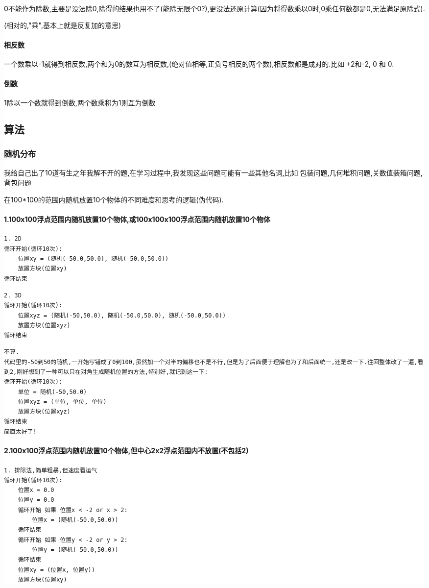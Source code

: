 0不能作为除数,主要是没法除0,除得的结果也用不了(能除无限个0?),更没法还原计算(因为将得数乘以0时,0乘任何数都是0,无法满足原除式).

(相对的,"乘",基本上就是反复加的意思)

#### 相反数

一个数乘以-1就得到相反数,两个和为0的数互为相反数,(绝对值相等,正负号相反的两个数),相反数都是成对的.比如 +2和-2, 0 和 0. 

####  倒数

1除以一个数就得到倒数,两个数乘积为1则互为倒数

## 算法

### 随机分布

我给自己出了10道有生之年我解不开的题,在学习过程中,我发现这些问题可能有一些其他名词,比如 包装问题,几何堆积问题,关数值装箱问题,背包问题

在100*100的范围内随机放置10个物体的不同难度和思考的逻辑(伪代码).

#### 1.100x100浮点范围内随机放置10个物体,或100x100x100浮点范围内随机放置10个物体

```
1. 2D
循环开始(循环10次):
	位置xy = (随机(-50.0,50.0), 随机(-50.0,50.0))
	放置方块(位置xy)
循环结束
```

```
2. 3D
循环开始(循环10次):
	位置xyz = (随机(-50,50.0), 随机(-50.0,50.0), 随机(-50.0,50.0))
	放置方块(位置xyz)
循环结束
```

```
不算. 
代码里的-50到50的随机,一开始写错成了0到100,虽然加一个对半的偏移也不是不行,但是为了后面便于理解也为了和后面统一,还是改一下.往回整体改了一遍,看到2,刚好想到了一种可以只在对角生成随机位置的方法,特别好,就记到这一下:
循环开始(循环10次):
	单位 = 随机(-50,50.0)
	位置xyz = (单位, 单位, 单位)
	放置方块(位置xyz)
循环结束
简直太好了!
```



#### 2.100x100浮点范围内随机放置10个物体,但中心2x2浮点范围内不放置(不包括2)

```
1. 排除法,简单粗暴,但速度看运气
循环开始(循环10次):
	位置x = 0.0
	位置y = 0.0
	循环开始 如果 位置x < -2 or x > 2:
		位置x = (随机(-50.0,50.0))
	循环结束
	循环开始 如果 位置y < -2 or y > 2:
		位置y = (随机(-50.0,50.0))
	循环结束
	位置xy = (位置x, 位置y))
	放置方块(位置xy)
```
